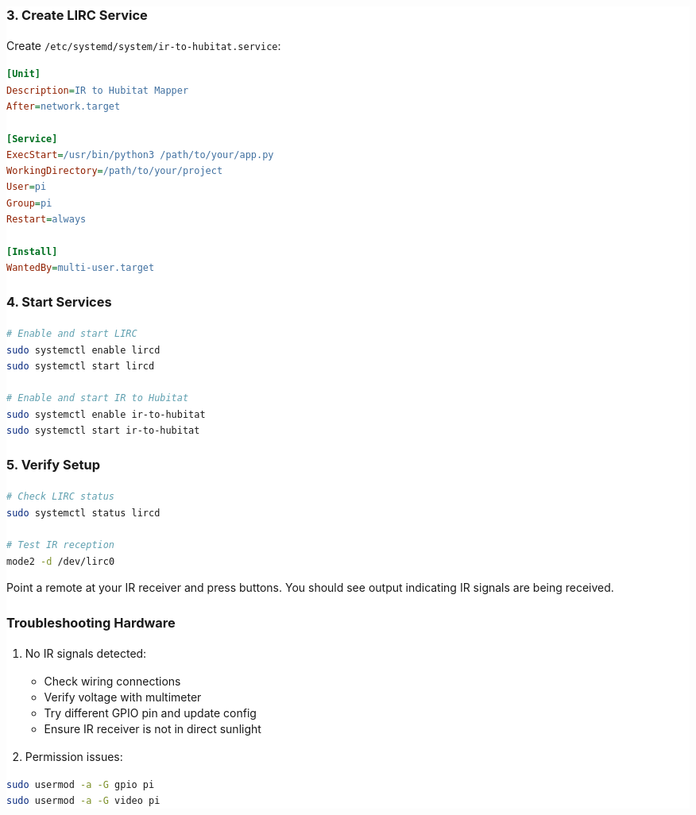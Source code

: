### 3. Create LIRC Service
Create `/etc/systemd/system/ir-to-hubitat.service`:
```ini
[Unit]
Description=IR to Hubitat Mapper
After=network.target

[Service]
ExecStart=/usr/bin/python3 /path/to/your/app.py
WorkingDirectory=/path/to/your/project
User=pi
Group=pi
Restart=always

[Install]
WantedBy=multi-user.target
```

### 4. Start Services
```bash
# Enable and start LIRC
sudo systemctl enable lircd
sudo systemctl start lircd

# Enable and start IR to Hubitat
sudo systemctl enable ir-to-hubitat
sudo systemctl start ir-to-hubitat
```

### 5. Verify Setup
```bash
# Check LIRC status
sudo systemctl status lircd

# Test IR reception
mode2 -d /dev/lirc0
```
Point a remote at your IR receiver and press buttons. You should see output indicating IR signals are being received.

### Troubleshooting Hardware
1. No IR signals detected:
   - Check wiring connections
   - Verify voltage with multimeter
   - Try different GPIO pin and update config
   - Ensure IR receiver is not in direct sunlight

2. Permission issues:
```bash
sudo usermod -a -G gpio pi
sudo usermod -a -G video pi
```
